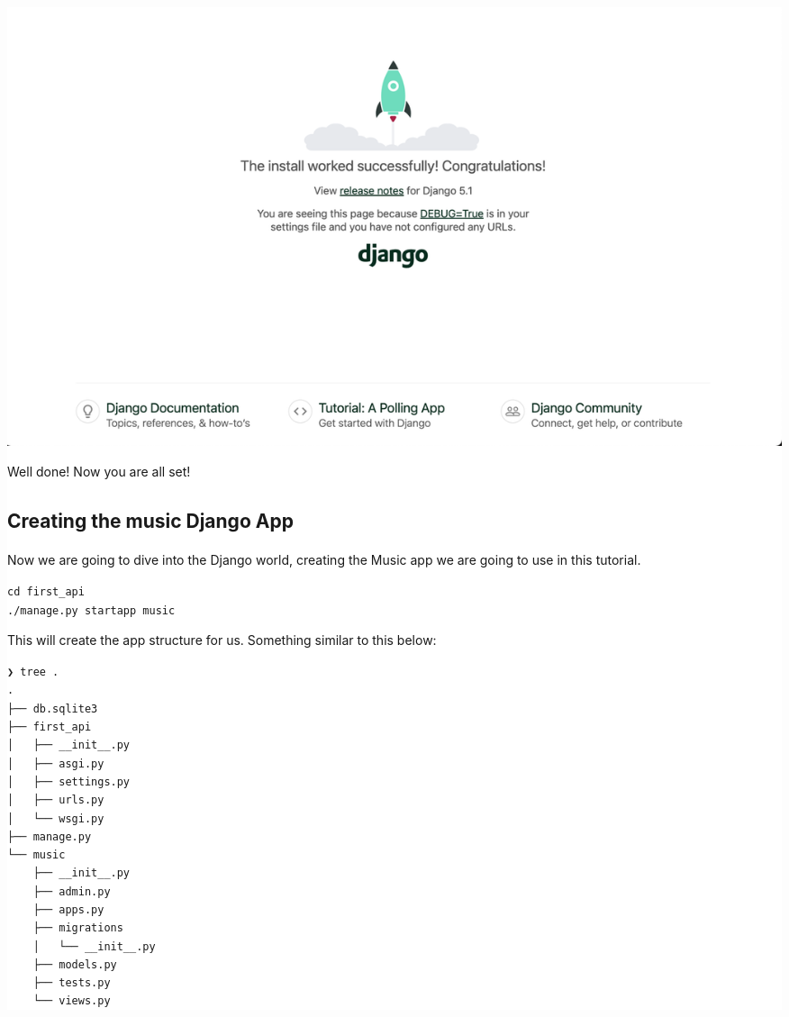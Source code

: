 ![img.png](img.png)


Well done! Now you are all set!

## Creating the music Django App

Now we are going to dive into the Django world, creating the Music app we are going to use in this tutorial.

```shell
cd first_api
./manage.py startapp music
```

This will create the app structure for us. Something similar to this below:
```shell
❯ tree .
.
├── db.sqlite3
├── first_api
│   ├── __init__.py
│   ├── asgi.py
│   ├── settings.py
│   ├── urls.py
│   └── wsgi.py
├── manage.py
└── music
    ├── __init__.py
    ├── admin.py
    ├── apps.py
    ├── migrations
    │   └── __init__.py
    ├── models.py
    ├── tests.py
    └── views.py
```
